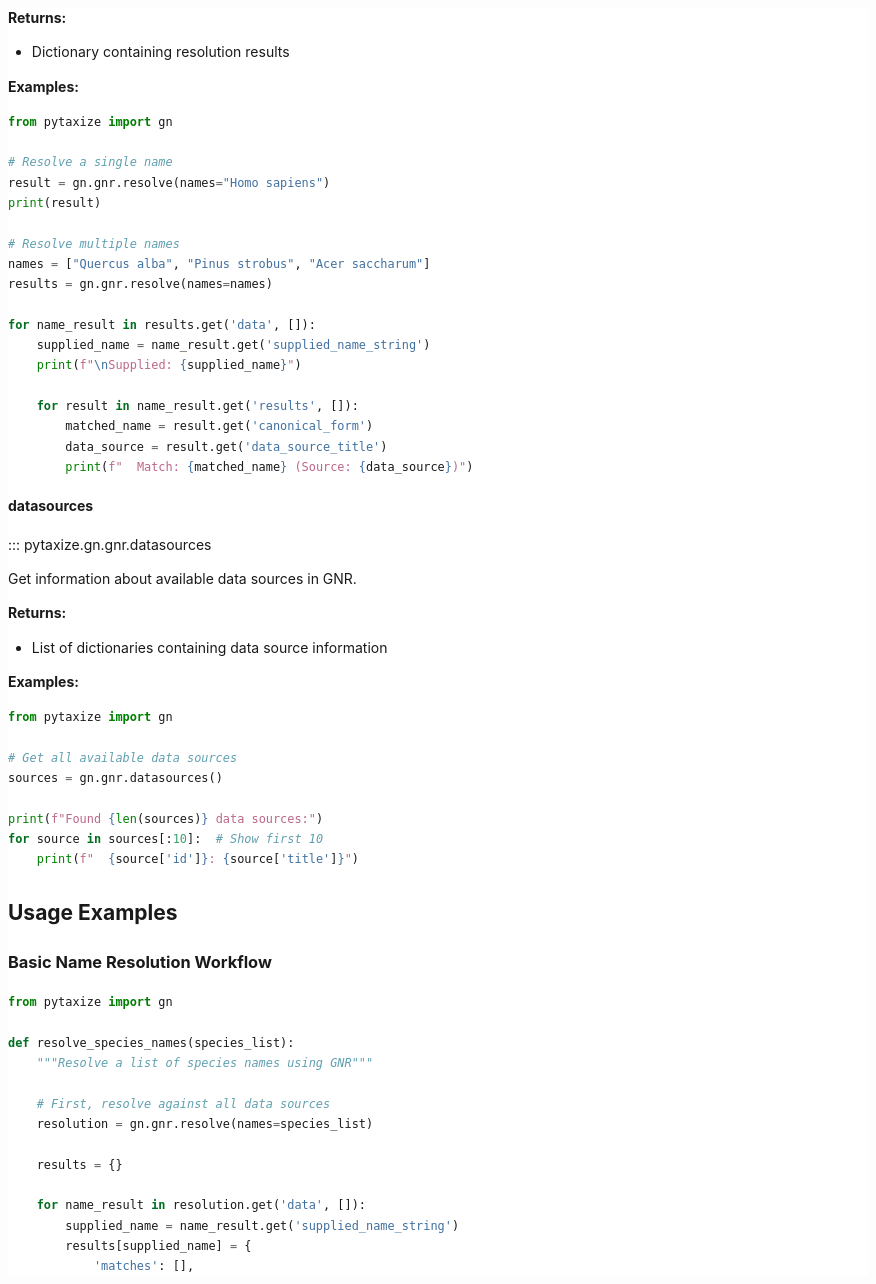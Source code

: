 **Returns:**
- Dictionary containing resolution results

**Examples:**

```python
from pytaxize import gn

# Resolve a single name
result = gn.gnr.resolve(names="Homo sapiens")
print(result)

# Resolve multiple names
names = ["Quercus alba", "Pinus strobus", "Acer saccharum"]
results = gn.gnr.resolve(names=names)

for name_result in results.get('data', []):
    supplied_name = name_result.get('supplied_name_string')
    print(f"\nSupplied: {supplied_name}")
    
    for result in name_result.get('results', []):
        matched_name = result.get('canonical_form')
        data_source = result.get('data_source_title')
        print(f"  Match: {matched_name} (Source: {data_source})")
```

#### datasources

::: pytaxize.gn.gnr.datasources

Get information about available data sources in GNR.

**Returns:**
- List of dictionaries containing data source information

**Examples:**

```python
from pytaxize import gn

# Get all available data sources
sources = gn.gnr.datasources()

print(f"Found {len(sources)} data sources:")
for source in sources[:10]:  # Show first 10
    print(f"  {source['id']}: {source['title']}")
```

## Usage Examples

### Basic Name Resolution Workflow

```python
from pytaxize import gn

def resolve_species_names(species_list):
    """Resolve a list of species names using GNR"""
    
    # First, resolve against all data sources
    resolution = gn.gnr.resolve(names=species_list)
    
    results = {}
    
    for name_result in resolution.get('data', []):
        supplied_name = name_result.get('supplied_name_string')
        results[supplied_name] = {
            'matches': [],
```